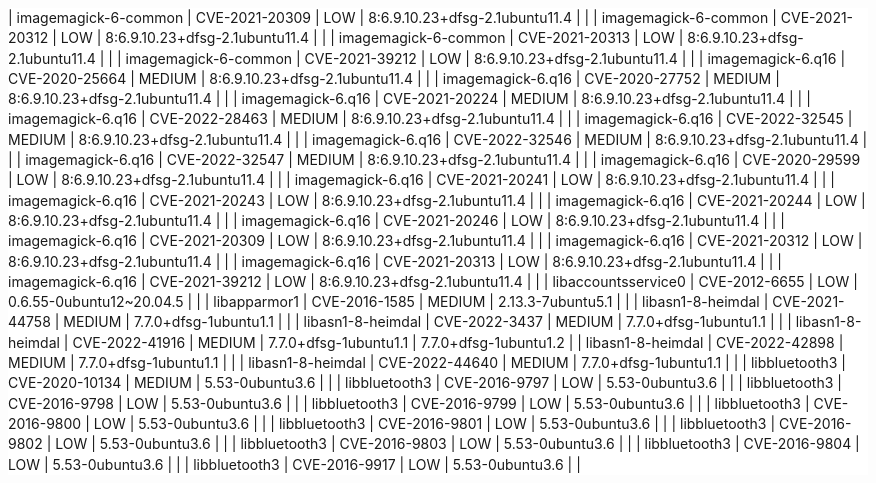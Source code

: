 | imagemagick-6-common         |    CVE-2021-20309   |   LOW  |  8:6.9.10.23+dfsg-2.1ubuntu11.4 |  |
| imagemagick-6-common         |    CVE-2021-20312   |   LOW  |  8:6.9.10.23+dfsg-2.1ubuntu11.4 |  |
| imagemagick-6-common         |    CVE-2021-20313   |   LOW  |  8:6.9.10.23+dfsg-2.1ubuntu11.4 |  |
| imagemagick-6-common         |    CVE-2021-39212   |   LOW  |  8:6.9.10.23+dfsg-2.1ubuntu11.4 |  |
| imagemagick-6.q16         |    CVE-2020-25664   |   MEDIUM  |  8:6.9.10.23+dfsg-2.1ubuntu11.4 |  |
| imagemagick-6.q16         |    CVE-2020-27752   |   MEDIUM  |  8:6.9.10.23+dfsg-2.1ubuntu11.4 |  |
| imagemagick-6.q16         |    CVE-2021-20224   |   MEDIUM  |  8:6.9.10.23+dfsg-2.1ubuntu11.4 |  |
| imagemagick-6.q16         |    CVE-2022-28463   |   MEDIUM  |  8:6.9.10.23+dfsg-2.1ubuntu11.4 |  |
| imagemagick-6.q16         |    CVE-2022-32545   |   MEDIUM  |  8:6.9.10.23+dfsg-2.1ubuntu11.4 |  |
| imagemagick-6.q16         |    CVE-2022-32546   |   MEDIUM  |  8:6.9.10.23+dfsg-2.1ubuntu11.4 |  |
| imagemagick-6.q16         |    CVE-2022-32547   |   MEDIUM  |  8:6.9.10.23+dfsg-2.1ubuntu11.4 |  |
| imagemagick-6.q16         |    CVE-2020-29599   |   LOW  |  8:6.9.10.23+dfsg-2.1ubuntu11.4 |  |
| imagemagick-6.q16         |    CVE-2021-20241   |   LOW  |  8:6.9.10.23+dfsg-2.1ubuntu11.4 |  |
| imagemagick-6.q16         |    CVE-2021-20243   |   LOW  |  8:6.9.10.23+dfsg-2.1ubuntu11.4 |  |
| imagemagick-6.q16         |    CVE-2021-20244   |   LOW  |  8:6.9.10.23+dfsg-2.1ubuntu11.4 |  |
| imagemagick-6.q16         |    CVE-2021-20246   |   LOW  |  8:6.9.10.23+dfsg-2.1ubuntu11.4 |  |
| imagemagick-6.q16         |    CVE-2021-20309   |   LOW  |  8:6.9.10.23+dfsg-2.1ubuntu11.4 |  |
| imagemagick-6.q16         |    CVE-2021-20312   |   LOW  |  8:6.9.10.23+dfsg-2.1ubuntu11.4 |  |
| imagemagick-6.q16         |    CVE-2021-20313   |   LOW  |  8:6.9.10.23+dfsg-2.1ubuntu11.4 |  |
| imagemagick-6.q16         |    CVE-2021-39212   |   LOW  |  8:6.9.10.23+dfsg-2.1ubuntu11.4 |  |
| libaccountsservice0         |    CVE-2012-6655   |   LOW  |  0.6.55-0ubuntu12~20.04.5 |  |
| libapparmor1         |    CVE-2016-1585   |   MEDIUM  |  2.13.3-7ubuntu5.1 |  |
| libasn1-8-heimdal         |    CVE-2021-44758   |   MEDIUM  |  7.7.0+dfsg-1ubuntu1.1 |  |
| libasn1-8-heimdal         |    CVE-2022-3437   |   MEDIUM  |  7.7.0+dfsg-1ubuntu1.1 |  |
| libasn1-8-heimdal         |    CVE-2022-41916   |   MEDIUM  |  7.7.0+dfsg-1ubuntu1.1 | 7.7.0+dfsg-1ubuntu1.2 |
| libasn1-8-heimdal         |    CVE-2022-42898   |   MEDIUM  |  7.7.0+dfsg-1ubuntu1.1 |  |
| libasn1-8-heimdal         |    CVE-2022-44640   |   MEDIUM  |  7.7.0+dfsg-1ubuntu1.1 |  |
| libbluetooth3         |    CVE-2020-10134   |   MEDIUM  |  5.53-0ubuntu3.6 |  |
| libbluetooth3         |    CVE-2016-9797   |   LOW  |  5.53-0ubuntu3.6 |  |
| libbluetooth3         |    CVE-2016-9798   |   LOW  |  5.53-0ubuntu3.6 |  |
| libbluetooth3         |    CVE-2016-9799   |   LOW  |  5.53-0ubuntu3.6 |  |
| libbluetooth3         |    CVE-2016-9800   |   LOW  |  5.53-0ubuntu3.6 |  |
| libbluetooth3         |    CVE-2016-9801   |   LOW  |  5.53-0ubuntu3.6 |  |
| libbluetooth3         |    CVE-2016-9802   |   LOW  |  5.53-0ubuntu3.6 |  |
| libbluetooth3         |    CVE-2016-9803   |   LOW  |  5.53-0ubuntu3.6 |  |
| libbluetooth3         |    CVE-2016-9804   |   LOW  |  5.53-0ubuntu3.6 |  |
| libbluetooth3         |    CVE-2016-9917   |   LOW  |  5.53-0ubuntu3.6 |  |
